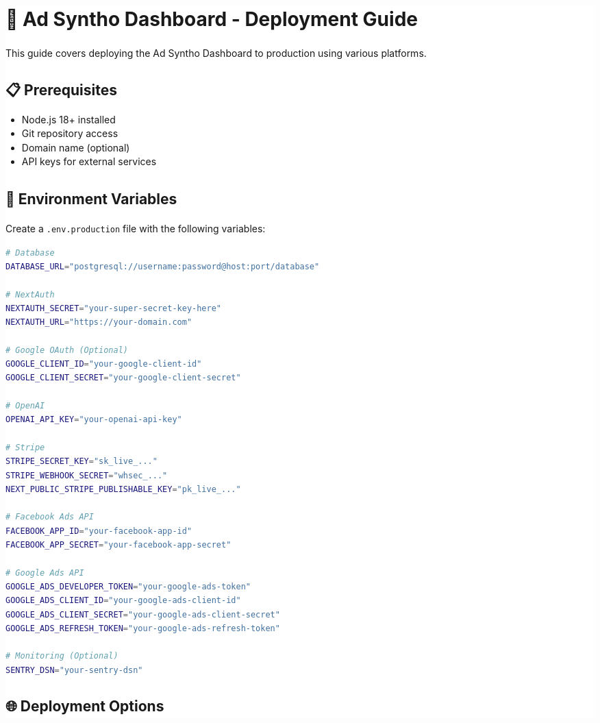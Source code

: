 # 🚀 Ad Syntho Dashboard - Deployment Guide

This guide covers deploying the Ad Syntho Dashboard to production using various platforms.

## 📋 Prerequisites

- Node.js 18+ installed
- Git repository access
- Domain name (optional)
- API keys for external services

## 🔧 Environment Variables

Create a `.env.production` file with the following variables:

```bash
# Database
DATABASE_URL="postgresql://username:password@host:port/database"

# NextAuth
NEXTAUTH_SECRET="your-super-secret-key-here"
NEXTAUTH_URL="https://your-domain.com"

# Google OAuth (Optional)
GOOGLE_CLIENT_ID="your-google-client-id"
GOOGLE_CLIENT_SECRET="your-google-client-secret"

# OpenAI
OPENAI_API_KEY="your-openai-api-key"

# Stripe
STRIPE_SECRET_KEY="sk_live_..."
STRIPE_WEBHOOK_SECRET="whsec_..."
NEXT_PUBLIC_STRIPE_PUBLISHABLE_KEY="pk_live_..."

# Facebook Ads API
FACEBOOK_APP_ID="your-facebook-app-id"
FACEBOOK_APP_SECRET="your-facebook-app-secret"

# Google Ads API
GOOGLE_ADS_DEVELOPER_TOKEN="your-google-ads-token"
GOOGLE_ADS_CLIENT_ID="your-google-ads-client-id"
GOOGLE_ADS_CLIENT_SECRET="your-google-ads-client-secret"
GOOGLE_ADS_REFRESH_TOKEN="your-google-ads-refresh-token"

# Monitoring (Optional)
SENTRY_DSN="your-sentry-dsn"
```

## 🌐 Deployment Options
